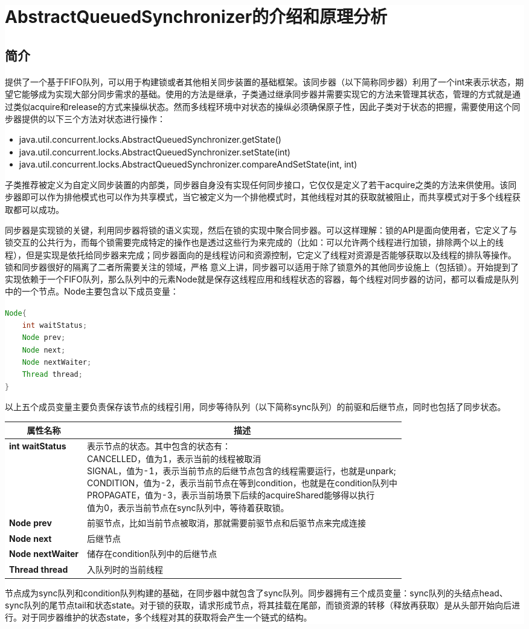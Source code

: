 # AbstractQueuedSynchronizer的介绍和原理分析

## 简介

提供了一个基于FIFO队列，可以用于构建锁或者其他相关同步装置的基础框架。该同步器（以下简称同步器）利用了一个int来表示状态，期望它能够成为实现大部分同步需求的基础。使用的方法是继承，子类通过继承同步器并需要实现它的方法来管理其状态，管理的方式就是通过类似acquire和release的方式来操纵状态。然而多线程环境中对状态的操纵必须确保原子性，因此子类对于状态的把握，需要使用这个同步器提供的以下三个方法对状态进行操作：

- java.util.concurrent.locks.AbstractQueuedSynchronizer.getState()
- java.util.concurrent.locks.AbstractQueuedSynchronizer.setState(int)
- java.util.concurrent.locks.AbstractQueuedSynchronizer.compareAndSetState(int, int)

子类推荐被定义为自定义同步装置的内部类，同步器自身没有实现任何同步接口，它仅仅是定义了若干acquire之类的方法来供使用。该同步器即可以作为排他模式也可以作为共享模式，当它被定义为一个排他模式时，其他线程对其的获取就被阻止，而共享模式对于多个线程获取都可以成功。

同步器是实现锁的关键，利用同步器将锁的语义实现，然后在锁的实现中聚合同步器。可以这样理解：锁的API是面向使用者，它定义了与锁交互的公共行为，而每个锁需要完成特定的操作也是透过这些行为来完成的（比如：可以允许两个线程进行加锁，排除两个以上的线程），但是实现是依托给同步器来完成；同步器面向的是线程访问和资源控制，它定义了线程对资源是否能够获取以及线程的排队等操作。锁和同步器很好的隔离了二者所需要关注的领域，严格 意义上讲，同步器可以适用于除了锁意外的其他同步设施上（包括锁）。开始提到了实现依赖于一个FIFO队列，那么队列中的元素Node就是保存这线程应用和线程状态的容器，每个线程对同步器的访问，都可以看成是队列中的一个节点。Node主要包含以下成员变量：

```java
Node{
    int waitStatus;
    Node prev;
    Node next;
    Node nextWaiter;
    Thread thread;
}
```

以上五个成员变量主要负责保存该节点的线程引用，同步等待队列（以下简称sync队列）的前驱和后继节点，同时也包括了同步状态。

| 属性名称            | 描述                                                         |
| ------------------- | ------------------------------------------------------------ |
| **int waitStatus**  | 表示节点的状态。其中包含的状态有：<br />CANCELLED，值为1，表示当前的线程被取消<br />SIGNAL，值为-1，表示当前节点的后继节点包含的线程需要运行，也就是unpark;<br />CONDITION，值为-2，表示当前节点在等到condition，也就是在condition队列中<br />PROPAGATE，值为-3，表示当前场景下后续的acquireShared能够得以执行<br />值为0，表示当前节点在sync队列中，等待着获取锁。 |
| **Node prev**       | 前驱节点，比如当前节点被取消，那就需要前驱节点和后驱节点来完成连接 |
| **Node next**       | 后继节点                                                     |
| **Node nextWaiter** | 储存在condition队列中的后继节点                              |
| **Thread thread**   | 入队列时的当前线程                                           |

节点成为sync队列和condition队列构建的基础，在同步器中就包含了sync队列。同步器拥有三个成员变量：sync队列的头结点head、sync队列的尾节点tail和状态state。对于锁的获取，请求形成节点，将其挂载在尾部，而锁资源的转移（释放再获取）是从头部开始向后进行。对于同步器维护的状态state，多个线程对其的获取将会产生一个链式的结构。
